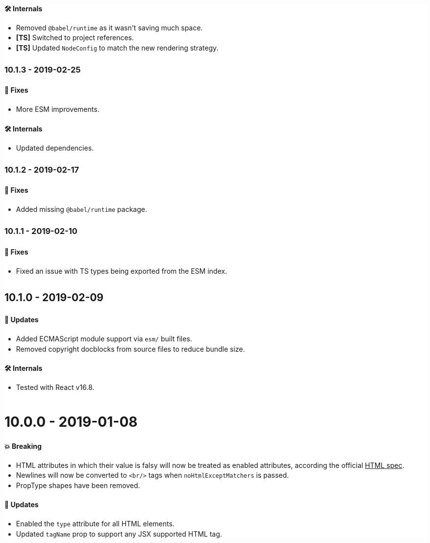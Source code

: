 #### 🛠 Internals

- Removed `@babel/runtime` as it wasn't saving much space.
- **[TS]** Switched to project references.
- **[TS]** Updated `NodeConfig` to match the new rendering strategy.

### 10.1.3 - 2019-02-25

#### 🐞 Fixes

- More ESM improvements.

#### 🛠 Internals

- Updated dependencies.

### 10.1.2 - 2019-02-17

#### 🐞 Fixes

- Added missing `@babel/runtime` package.

### 10.1.1 - 2019-02-10

#### 🐞 Fixes

- Fixed an issue with TS types being exported from the ESM index.

## 10.1.0 - 2019-02-09

#### 🚀 Updates

- Added ECMAScript module support via `esm/` built files.
- Removed copyright docblocks from source files to reduce bundle size.

#### 🛠 Internals

- Tested with React v16.8.

# 10.0.0 - 2019-01-08

#### 💥 Breaking

- HTML attributes in which their value is falsy will now be treated as enabled attributes, according
  the official
  [HTML spec](https://html.spec.whatwg.org/multipage/common-microsyntaxes.html#boolean-attributes).
- Newlines will now be converted to `<br/>` tags when `noHtmlExceptMatchers` is passed.
- PropType shapes have been removed.

#### 🚀 Updates

- Enabled the `type` attribute for all HTML elements.
- Updated `tagName` prop to support any JSX supported HTML tag.
